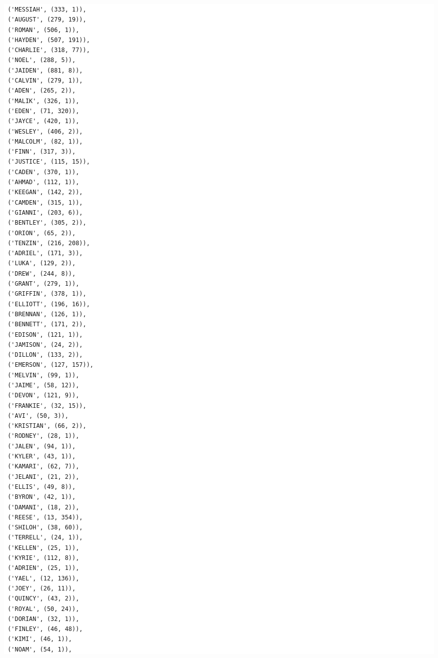      ('MESSIAH', (333, 1)),
     ('AUGUST', (279, 19)),
     ('ROMAN', (506, 1)),
     ('HAYDEN', (507, 191)),
     ('CHARLIE', (318, 77)),
     ('NOEL', (288, 5)),
     ('JAIDEN', (881, 8)),
     ('CALVIN', (279, 1)),
     ('ADEN', (265, 2)),
     ('MALIK', (326, 1)),
     ('EDEN', (71, 320)),
     ('JAYCE', (420, 1)),
     ('WESLEY', (406, 2)),
     ('MALCOLM', (82, 1)),
     ('FINN', (317, 3)),
     ('JUSTICE', (115, 15)),
     ('CADEN', (370, 1)),
     ('AHMAD', (112, 1)),
     ('KEEGAN', (142, 2)),
     ('CAMDEN', (315, 1)),
     ('GIANNI', (203, 6)),
     ('BENTLEY', (305, 2)),
     ('ORION', (65, 2)),
     ('TENZIN', (216, 208)),
     ('ADRIEL', (171, 3)),
     ('LUKA', (129, 2)),
     ('DREW', (244, 8)),
     ('GRANT', (279, 1)),
     ('GRIFFIN', (378, 1)),
     ('ELLIOTT', (196, 16)),
     ('BRENNAN', (126, 1)),
     ('BENNETT', (171, 2)),
     ('EDISON', (121, 1)),
     ('JAMISON', (24, 2)),
     ('DILLON', (133, 2)),
     ('EMERSON', (127, 157)),
     ('MELVIN', (99, 1)),
     ('JAIME', (58, 12)),
     ('DEVON', (121, 9)),
     ('FRANKIE', (32, 15)),
     ('AVI', (50, 3)),
     ('KRISTIAN', (66, 2)),
     ('RODNEY', (28, 1)),
     ('JALEN', (94, 1)),
     ('KYLER', (43, 1)),
     ('KAMARI', (62, 7)),
     ('JELANI', (21, 2)),
     ('ELLIS', (49, 8)),
     ('BYRON', (42, 1)),
     ('DAMANI', (18, 2)),
     ('REESE', (13, 354)),
     ('SHILOH', (38, 60)),
     ('TERRELL', (24, 1)),
     ('KELLEN', (25, 1)),
     ('KYRIE', (112, 8)),
     ('ADRIEN', (25, 1)),
     ('YAEL', (12, 136)),
     ('JOEY', (26, 11)),
     ('QUINCY', (43, 2)),
     ('ROYAL', (50, 24)),
     ('DORIAN', (32, 1)),
     ('FINLEY', (46, 48)),
     ('KIMI', (46, 1)),
     ('NOAM', (54, 1)),